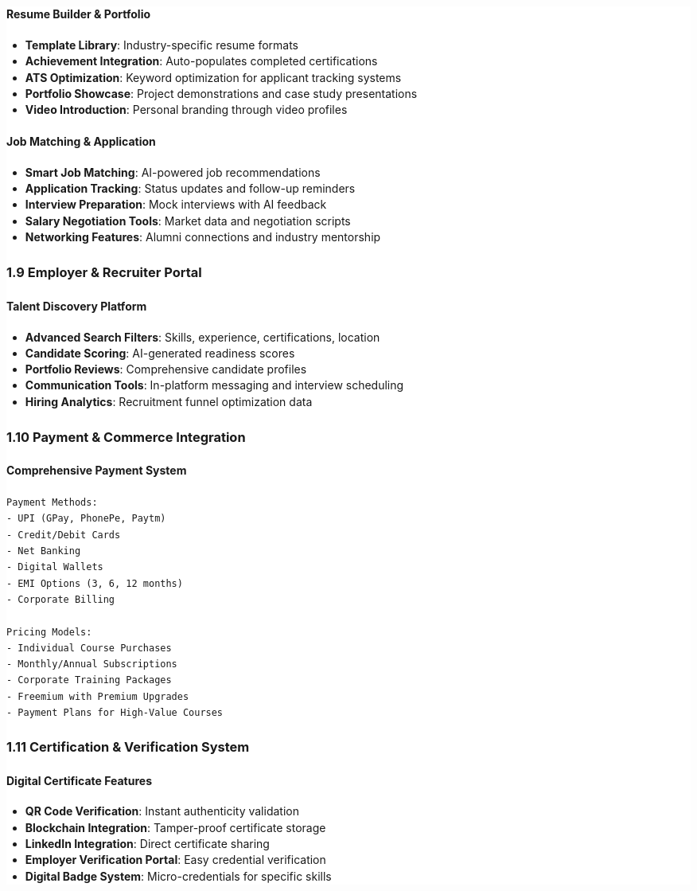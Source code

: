 #### Resume Builder & Portfolio
- **Template Library**: Industry-specific resume formats
- **Achievement Integration**: Auto-populates completed certifications
- **ATS Optimization**: Keyword optimization for applicant tracking systems
- **Portfolio Showcase**: Project demonstrations and case study presentations
- **Video Introduction**: Personal branding through video profiles

#### Job Matching & Application
- **Smart Job Matching**: AI-powered job recommendations
- **Application Tracking**: Status updates and follow-up reminders
- **Interview Preparation**: Mock interviews with AI feedback
- **Salary Negotiation Tools**: Market data and negotiation scripts
- **Networking Features**: Alumni connections and industry mentorship

### 1.9 Employer & Recruiter Portal

#### Talent Discovery Platform
- **Advanced Search Filters**: Skills, experience, certifications, location
- **Candidate Scoring**: AI-generated readiness scores
- **Portfolio Reviews**: Comprehensive candidate profiles
- **Communication Tools**: In-platform messaging and interview scheduling
- **Hiring Analytics**: Recruitment funnel optimization data

### 1.10 Payment & Commerce Integration

#### Comprehensive Payment System
```
Payment Methods:
- UPI (GPay, PhonePe, Paytm)
- Credit/Debit Cards
- Net Banking
- Digital Wallets
- EMI Options (3, 6, 12 months)
- Corporate Billing

Pricing Models:
- Individual Course Purchases
- Monthly/Annual Subscriptions
- Corporate Training Packages
- Freemium with Premium Upgrades
- Payment Plans for High-Value Courses
```

### 1.11 Certification & Verification System

#### Digital Certificate Features
- **QR Code Verification**: Instant authenticity validation
- **Blockchain Integration**: Tamper-proof certificate storage
- **LinkedIn Integration**: Direct certificate sharing
- **Employer Verification Portal**: Easy credential verification
- **Digital Badge System**: Micro-credentials for specific skills
